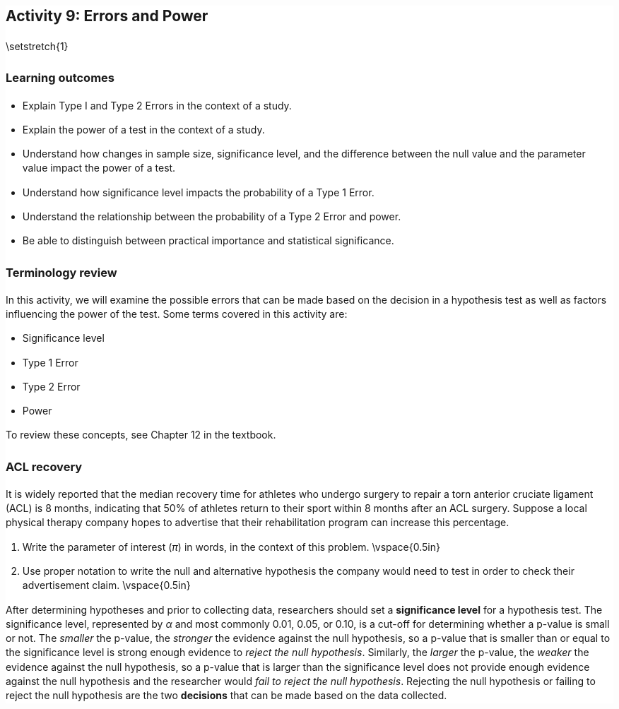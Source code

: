 ## Activity 9:  Errors and Power

\setstretch{1}

### Learning outcomes

* Explain Type I and Type 2 Errors in the context of a study.

* Explain the power of a test in the context of a study.

* Understand how changes in sample size, significance level, and the difference between the null value and the parameter value impact the power of a test.

* Understand how significance level impacts the probability of a Type 1 Error.

* Understand the relationship between the probability of a Type 2 Error and power.

* Be able to distinguish between practical importance and statistical significance.

### Terminology review

In this activity, we will examine the possible errors that can be made based on the decision in a hypothesis test as well as factors influencing the power of the test. Some terms covered in this activity are:

* Significance level

* Type 1 Error

* Type 2 Error

* Power

To review these concepts, see Chapter 12 in the textbook.  

### ACL recovery

It is widely reported that the median recovery time for athletes who undergo surgery to repair a torn anterior cruciate ligament (ACL) is 8 months, indicating that 50% of athletes return to their sport within 8 months after an ACL surgery.  Suppose a local physical therapy company hopes to advertise that their rehabilitation program can increase this percentage.  

1. Write the parameter of interest ($\pi$) in words, in the context of this problem.
\vspace{0.5in}

2. Use proper notation to write the null and alternative hypothesis the company would need to test in order to check their advertisement claim.
\vspace{0.5in}

After determining hypotheses and prior to collecting data, researchers should set a **significance level** for a hypothesis test.  The significance level, represented by $\alpha$ and most commonly 0.01, 0.05, or 0.10, is a cut-off for determining whether a p-value is small or not.  The *smaller* the p-value, the *stronger* the evidence against the null hypothesis, so a p-value that is smaller than or equal to the significance level is strong enough evidence to *reject the null hypothesis*.  Similarly, the *larger* the p-value, the *weaker* the evidence against the null hypothesis, so a p-value that is larger than the significance level does not provide enough evidence against the null hypothesis and the researcher would *fail to reject the null hypothesis*.  Rejecting the null hypothesis or failing to reject the null hypothesis are the two **decisions** that can be made based on the data collected.
